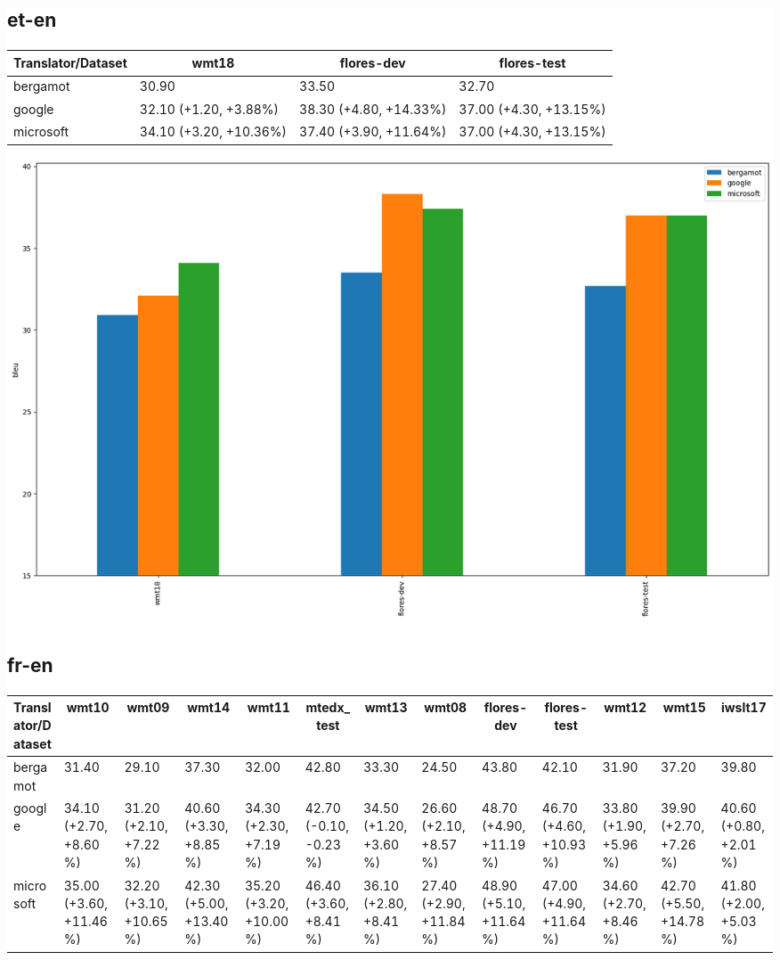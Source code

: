 ## et-en

| Translator/Dataset | wmt18 | flores-dev | flores-test |
| --- | --- | --- | --- |
| bergamot | 30.90 | 33.50 | 32.70 |
| google | 32.10 (+1.20, +3.88%) | 38.30 (+4.80, +14.33%) | 37.00 (+4.30, +13.15%) |
| microsoft | 34.10 (+3.20, +10.36%) | 37.40 (+3.90, +11.64%) | 37.00 (+4.30, +13.15%) |

![Results](img/et-en.png)

## fr-en

| Translator/Dataset | wmt10 | wmt09 | wmt14 | wmt11 | mtedx_test | wmt13 | wmt08 | flores-dev | flores-test | wmt12 | wmt15 | iwslt17 |
| --- | --- | --- | --- | --- | --- | --- | --- | --- | --- | --- | --- | --- |
| bergamot | 31.40 | 29.10 | 37.30 | 32.00 | 42.80 | 33.30 | 24.50 | 43.80 | 42.10 | 31.90 | 37.20 | 39.80 |
| google | 34.10 (+2.70, +8.60%) | 31.20 (+2.10, +7.22%) | 40.60 (+3.30, +8.85%) | 34.30 (+2.30, +7.19%) | 42.70 (-0.10, -0.23%) | 34.50 (+1.20, +3.60%) | 26.60 (+2.10, +8.57%) | 48.70 (+4.90, +11.19%) | 46.70 (+4.60, +10.93%) | 33.80 (+1.90, +5.96%) | 39.90 (+2.70, +7.26%) | 40.60 (+0.80, +2.01%) |
| microsoft | 35.00 (+3.60, +11.46%) | 32.20 (+3.10, +10.65%) | 42.30 (+5.00, +13.40%) | 35.20 (+3.20, +10.00%) | 46.40 (+3.60, +8.41%) | 36.10 (+2.80, +8.41%) | 27.40 (+2.90, +11.84%) | 48.90 (+5.10, +11.64%) | 47.00 (+4.90, +11.64%) | 34.60 (+2.70, +8.46%) | 42.70 (+5.50, +14.78%) | 41.80 (+2.00, +5.03%) |
